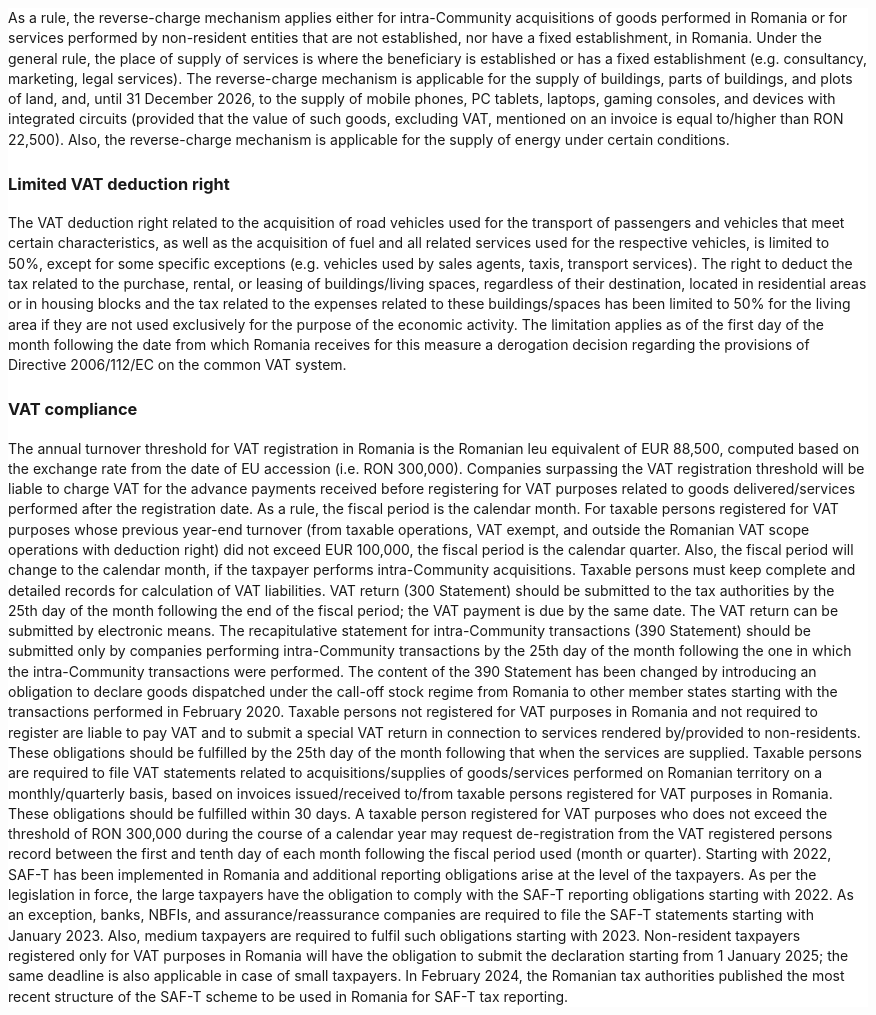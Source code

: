 As a rule, the reverse-charge mechanism applies either for intra-Community acquisitions of goods performed in Romania or for services performed by non-resident entities that are not established, nor have a fixed establishment, in Romania. Under the general rule, the place of supply of services is where the beneficiary is established or has a fixed establishment (e.g. consultancy, marketing, legal services).
The reverse-charge mechanism is applicable for the supply of buildings, parts of buildings, and plots of land, and, until 31 December 2026, to the supply of mobile phones, PC tablets, laptops, gaming consoles, and devices with integrated circuits (provided that the value of such goods, excluding VAT, mentioned on an invoice is equal to/higher than RON 22,500). Also, the reverse-charge mechanism is applicable for the supply of energy under certain conditions.
### Limited VAT deduction right
The VAT deduction right related to the acquisition of road vehicles used for the transport of passengers and vehicles that meet certain characteristics, as well as the acquisition of fuel and all related services used for the respective vehicles, is limited to 50%, except for some specific exceptions (e.g. vehicles used by sales agents, taxis, transport services).
The right to deduct the tax related to the purchase, rental, or leasing of buildings/living spaces, regardless of their destination, located in residential areas or in housing blocks and the tax related to the expenses related to these buildings/spaces has been limited to 50% for the living area if they are not used exclusively for the purpose of the economic activity. The limitation applies as of the first day of the month following the date from which Romania receives for this measure a derogation decision regarding the provisions of Directive 2006/112/EC on the common VAT system.
### VAT compliance
The annual turnover threshold for VAT registration in Romania is the Romanian leu equivalent of EUR 88,500, computed based on the exchange rate from the date of EU accession (i.e. RON 300,000). Companies surpassing the VAT registration threshold will be liable to charge VAT for the advance payments received before registering for VAT purposes related to goods delivered/services performed after the registration date.
As a rule, the fiscal period is the calendar month. For taxable persons registered for VAT purposes whose previous year-end turnover (from taxable operations, VAT exempt, and outside the Romanian VAT scope operations with deduction right) did not exceed EUR 100,000, the fiscal period is the calendar quarter. Also, the fiscal period will change to the calendar month, if the taxpayer performs intra-Community acquisitions.
Taxable persons must keep complete and detailed records for calculation of VAT liabilities.
VAT return (300 Statement) should be submitted to the tax authorities by the 25th day of the month following the end of the fiscal period; the VAT payment is due by the same date. The VAT return can be submitted by electronic means.
The recapitulative statement for intra-Community transactions (390 Statement) should be submitted only by companies performing intra-Community transactions by the 25th day of the month following the one in which the intra-Community transactions were performed. The content of the 390 Statement has been changed by introducing an obligation to declare goods dispatched under the call-off stock regime from Romania to other member states starting with the transactions performed in February 2020. 
Taxable persons not registered for VAT purposes in Romania and not required to register are liable to pay VAT and to submit a special VAT return in connection to services rendered by/provided to non-residents. These obligations should be fulfilled by the 25th day of the month following that when the services are supplied.
Taxable persons are required to file VAT statements related to acquisitions/supplies of goods/services performed on Romanian territory on a monthly/quarterly basis, based on invoices issued/received to/from taxable persons registered for VAT purposes in Romania. These obligations should be fulfilled within 30 days.
A taxable person registered for VAT purposes who does not exceed the threshold of RON 300,000 during the course of a calendar year may request de-registration from the VAT registered persons record between the first and tenth day of each month following the fiscal period used (month or quarter).
Starting with 2022, SAF-T has been implemented in Romania and additional reporting obligations arise at the level of the taxpayers. As per the legislation in force, the large taxpayers have the obligation to comply with the SAF-T reporting obligations starting with 2022. As an exception, banks, NBFIs, and assurance/reassurance companies are required to file the SAF-T statements starting with January 2023. Also, medium taxpayers are required to fulfil such obligations starting with 2023. Non-resident taxpayers registered only for VAT purposes in Romania will have the obligation to submit the declaration starting from 1 January 2025; the same deadline is also applicable in case of small taxpayers.
In February 2024, the Romanian tax authorities published the most recent structure of the SAF-T scheme to be used in Romania for SAF-T tax reporting.